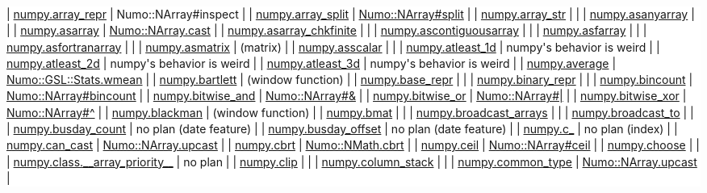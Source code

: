 | [numpy.array_repr](https://docs.scipy.org/doc/numpy/reference/generated/numpy.array_repr.html#numpy.array_repr) | Numo::NArray#inspect |
| [numpy.array_split](https://docs.scipy.org/doc/numpy/reference/generated/numpy.array_split.html#numpy.array_split) | [Numo::NArray#split](http://ruby-numo.github.io/narray/narray/Numo/NArray.html#split-instance_method) |
| [numpy.array_str](https://docs.scipy.org/doc/numpy/reference/generated/numpy.array_str.html#numpy.array_str) |  |
| [numpy.asanyarray](https://docs.scipy.org/doc/numpy/reference/generated/numpy.asanyarray.html#numpy.asanyarray) |  |
| [numpy.asarray](https://docs.scipy.org/doc/numpy/reference/generated/numpy.asarray.html#numpy.asarray) | [Numo::NArray.cast](http://ruby-numo.github.io/narray/narray/Numo/DFloat.html#cast-class_method) |
| [numpy.asarray_chkfinite](https://docs.scipy.org/doc/numpy/reference/generated/numpy.asarray_chkfinite.html#numpy.asarray_chkfinite) |  |
| [numpy.ascontiguousarray](https://docs.scipy.org/doc/numpy/reference/generated/numpy.ascontiguousarray.html#numpy.ascontiguousarray) |  |
| [numpy.asfarray](https://docs.scipy.org/doc/numpy/reference/generated/numpy.asfarray.html#numpy.asfarray) |  |
| [numpy.asfortranarray](https://docs.scipy.org/doc/numpy/reference/generated/numpy.asfortranarray.html#numpy.asfortranarray) |  |
| [numpy.asmatrix](https://docs.scipy.org/doc/numpy/reference/generated/numpy.asmatrix.html#numpy.asmatrix) | (matrix) |
| [numpy.asscalar](https://docs.scipy.org/doc/numpy/reference/generated/numpy.asscalar.html#numpy.asscalar) |  |
| [numpy.atleast_1d](https://docs.scipy.org/doc/numpy/reference/generated/numpy.atleast_1d.html#numpy.atleast_1d) | numpy's behavior is weird |
| [numpy.atleast_2d](https://docs.scipy.org/doc/numpy/reference/generated/numpy.atleast_2d.html#numpy.atleast_2d) | numpy's behavior is weird |
| [numpy.atleast_3d](https://docs.scipy.org/doc/numpy/reference/generated/numpy.atleast_3d.html#numpy.atleast_3d) | numpy's behavior is weird |
| [numpy.average](https://docs.scipy.org/doc/numpy/reference/generated/numpy.average.html#numpy.average) | [Numo::GSL::Stats.wmean](http://ruby-numo.github.io/gsl/doc/Numo/GSL/Stats.html#wmean-class_method) |
| [numpy.bartlett](https://docs.scipy.org/doc/numpy/reference/generated/numpy.bartlett.html#numpy.bartlett) | (window function) |
| [numpy.base_repr](https://docs.scipy.org/doc/numpy/reference/generated/numpy.base_repr.html#numpy.base_repr) |  |
| [numpy.binary_repr](https://docs.scipy.org/doc/numpy/reference/generated/numpy.binary_repr.html#numpy.binary_repr) |  |
| [numpy.bincount](https://docs.scipy.org/doc/numpy/reference/generated/numpy.bincount.html#numpy.bincount) | [Numo::NArray#bincount](http://ruby-numo.github.io/narray/narray/Numo/Int32.html#bincount-instance_method) |
| [numpy.bitwise_and](https://docs.scipy.org/doc/numpy/reference/generated/numpy.bitwise_and.html#numpy.bitwise_and) | [Numo::NArray#&](http://ruby-numo.github.io/narray/narray/Numo/Int32.html#&-instance_method) |
| [numpy.bitwise_or](https://docs.scipy.org/doc/numpy/reference/generated/numpy.bitwise_or.html#numpy.bitwise_or) | [Numo::NArray#\|](http://ruby-numo.github.io/narray/narray/Numo/Int32.html#%7C-instance_method) |
| [numpy.bitwise_xor](https://docs.scipy.org/doc/numpy/reference/generated/numpy.bitwise_xor.html#numpy.bitwise_xor) | [Numo::NArray#^](http://ruby-numo.github.io/narray/narray/Numo/Int32.html#%5E-instance_method) |
| [numpy.blackman](https://docs.scipy.org/doc/numpy/reference/generated/numpy.blackman.html#numpy.blackman) | (window function) |
| [numpy.bmat](https://docs.scipy.org/doc/numpy/reference/generated/numpy.bmat.html#numpy.bmat) |  |
| [numpy.broadcast_arrays](https://docs.scipy.org/doc/numpy/reference/generated/numpy.broadcast_arrays.html#numpy.broadcast_arrays) |  |
| [numpy.broadcast_to](https://docs.scipy.org/doc/numpy/reference/generated/numpy.broadcast_to.html#numpy.broadcast_to) |  |
| [numpy.busday_count](https://docs.scipy.org/doc/numpy/reference/generated/numpy.busday_count.html#numpy.busday_count) | no plan (date feature) |
| [numpy.busday_offset](https://docs.scipy.org/doc/numpy/reference/generated/numpy.busday_offset.html#numpy.busday_offset) | no plan (date feature) |
| [numpy.c_](https://docs.scipy.org/doc/numpy/reference/generated/numpy.c_.html#numpy.c_) | no plan (index) |
| [numpy.can_cast](https://docs.scipy.org/doc/numpy/reference/generated/numpy.can_cast.html#numpy.can_cast) | [Numo::NArray.upcast](http://ruby-numo.github.io/narray/narray/Numo/NArray.html#upcast-class_method) |
| [numpy.cbrt](https://docs.scipy.org/doc/numpy/reference/generated/numpy.cbrt.html#numpy.cbrt) | [Numo::NMath.cbrt](http://ruby-numo.github.io/narray/narray/Numo/DFloat/Math.html#cbrt-class_method) |
| [numpy.ceil](https://docs.scipy.org/doc/numpy/reference/generated/numpy.ceil.html#numpy.ceil) | [Numo::NArray#ceil](http://ruby-numo.github.io/narray/narray/Numo/DFloat.html#ceil-instance_method) |
| [numpy.choose](https://docs.scipy.org/doc/numpy/reference/generated/numpy.choose.html#numpy.choose) |  |
| [numpy.class.\_\_array_priority\_\_](https://docs.scipy.org/doc/numpy/reference/arrays.classes.html#numpy.class.__array_priority__) | no plan |
| [numpy.clip](https://docs.scipy.org/doc/numpy/reference/generated/numpy.clip.html#numpy.clip) |  |
| [numpy.column_stack](https://docs.scipy.org/doc/numpy/reference/generated/numpy.column_stack.html#numpy.column_stack) |  |
| [numpy.common_type](https://docs.scipy.org/doc/numpy/reference/generated/numpy.common_type.html#numpy.common_type) | [Numo::NArray.upcast](http://ruby-numo.github.io/narray/narray/Numo/NArray.html#upcast-class_method) |